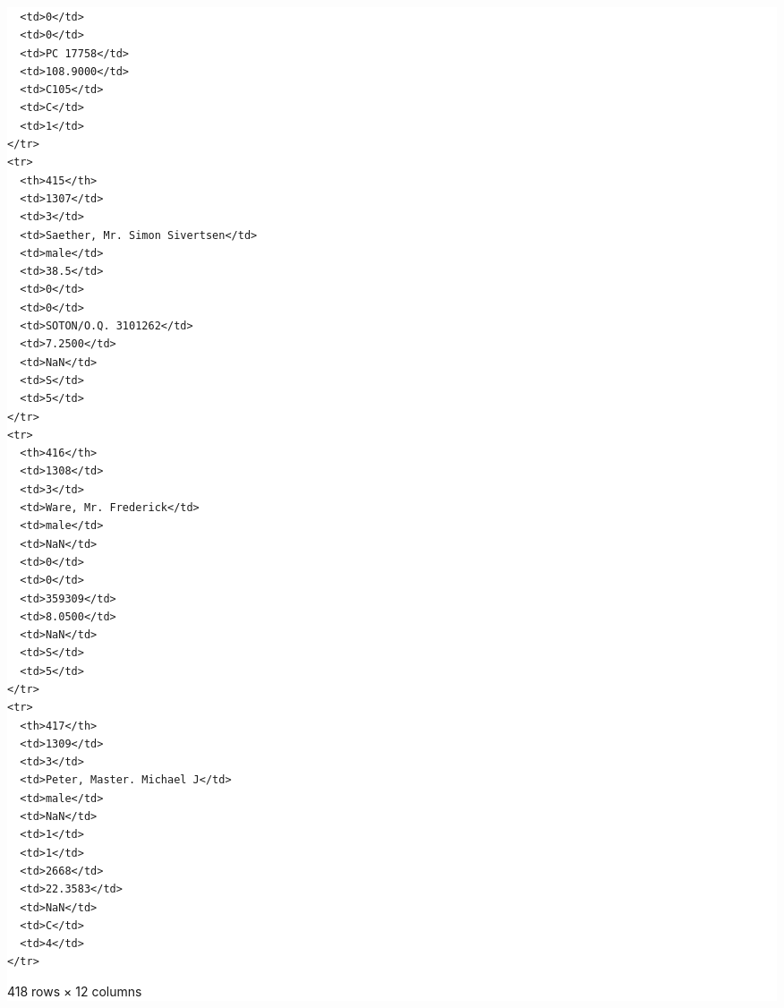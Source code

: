       <td>0</td>
      <td>0</td>
      <td>PC 17758</td>
      <td>108.9000</td>
      <td>C105</td>
      <td>C</td>
      <td>1</td>
    </tr>
    <tr>
      <th>415</th>
      <td>1307</td>
      <td>3</td>
      <td>Saether, Mr. Simon Sivertsen</td>
      <td>male</td>
      <td>38.5</td>
      <td>0</td>
      <td>0</td>
      <td>SOTON/O.Q. 3101262</td>
      <td>7.2500</td>
      <td>NaN</td>
      <td>S</td>
      <td>5</td>
    </tr>
    <tr>
      <th>416</th>
      <td>1308</td>
      <td>3</td>
      <td>Ware, Mr. Frederick</td>
      <td>male</td>
      <td>NaN</td>
      <td>0</td>
      <td>0</td>
      <td>359309</td>
      <td>8.0500</td>
      <td>NaN</td>
      <td>S</td>
      <td>5</td>
    </tr>
    <tr>
      <th>417</th>
      <td>1309</td>
      <td>3</td>
      <td>Peter, Master. Michael J</td>
      <td>male</td>
      <td>NaN</td>
      <td>1</td>
      <td>1</td>
      <td>2668</td>
      <td>22.3583</td>
      <td>NaN</td>
      <td>C</td>
      <td>4</td>
    </tr>
  </tbody>
</table>
<p>418 rows × 12 columns</p>
</div>
